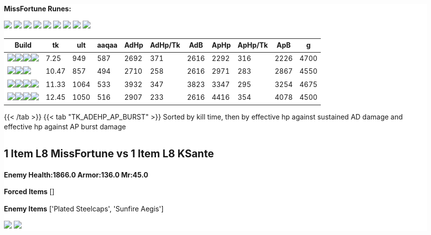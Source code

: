 

**MissFortune Runes:**


![](/Styles/Precision/PressTheAttack/PressTheAttack.png)
![](/Styles/Precision/Overheal.png)
![](/Styles/Precision/LegendAlacrity/LegendAlacrity.png)
![](/Styles/Precision/CutDown/CutDown.png)
![](/Styles/Sorcery/AbsoluteFocus/AbsoluteFocus.png)
![](/Styles/Sorcery/GatheringStorm/GatheringStorm.png)
![](/StatMods/StatModsAdaptiveForceIcon.png)
![](/StatMods/StatModsAdaptiveForceIcon.png)
![](/StatMods/StatModsArmorIcon.png)





 Build |tk|ult|aaqaa|AdHp|AdHp/Tk|AdB|ApHp|ApHp/Tk|ApB|g
-|-|-|-|-|-|-|-|-|-|-
![](/item/6672.png)![](/item/1053.png)![](/item/1055.png)![](/item/1036.png)|7.25|949|587|2692|371|2616|2292|316|2226|4700
![](/item/3091.png)![](/item/1053.png)![](/item/1055.png)|10.47|857|494|2710|258|2616|2971|283|2867|4550
![](/item/6673.png)![](/item/1055.png)![](/item/1037.png)![](/item/1036.png)|11.33|1064|533|3932|347|3823|3347|295|3254|4675
![](/item/3156.png)![](/item/1053.png)![](/item/1055.png)![](/item/1036.png)|12.45|1050|516|2907|233|2616|4416|354|4078|4500
{{< /tab >}}
{{< tab "TK_ADEHP_AP_BURST" >}}
Sorted by kill time, then by effective hp against sustained AD damage and effective hp against AP burst damage
## 1 Item L8 MissFortune vs 1 Item L8 KSante

**Enemy Health:1866.0 Armor:136.0 Mr:45.0**


**Forced Items** []








**Enemy Items** ['Plated Steelcaps', 'Sunfire Aegis']





![](/item/3047.png)
![](/item/3068.png)

